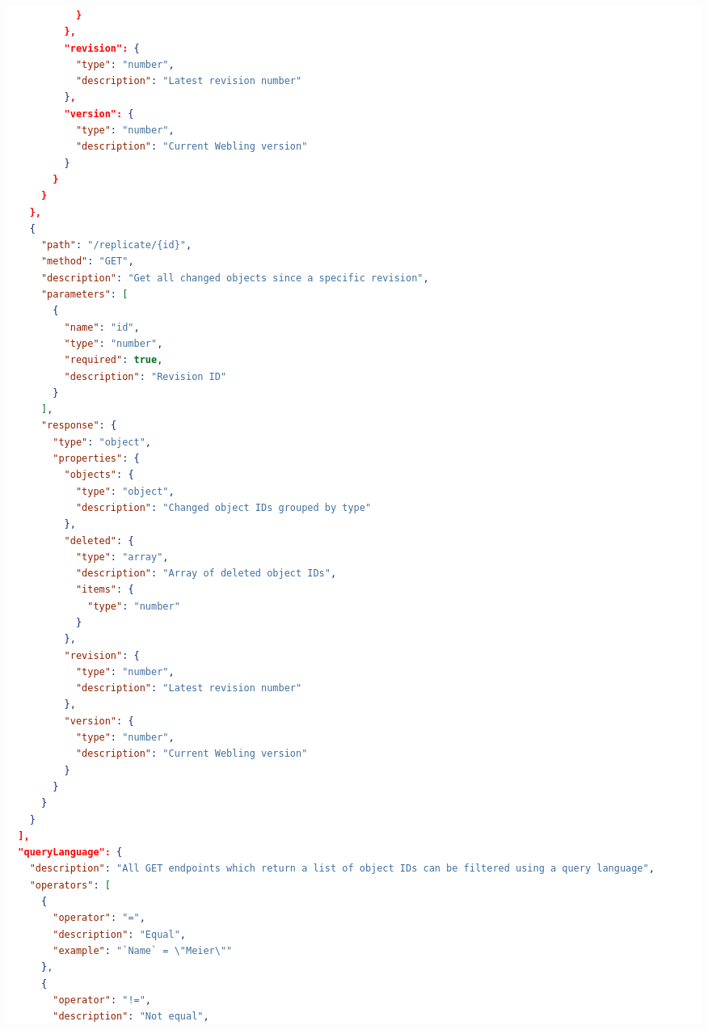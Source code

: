 ```json
            }
          },
          "revision": {
            "type": "number",
            "description": "Latest revision number"
          },
          "version": {
            "type": "number",
            "description": "Current Webling version"
          }
        }
      }
    },
    {
      "path": "/replicate/{id}",
      "method": "GET",
      "description": "Get all changed objects since a specific revision",
      "parameters": [
        {
          "name": "id",
          "type": "number",
          "required": true,
          "description": "Revision ID"
        }
      ],
      "response": {
        "type": "object",
        "properties": {
          "objects": {
            "type": "object",
            "description": "Changed object IDs grouped by type"
          },
          "deleted": {
            "type": "array",
            "description": "Array of deleted object IDs",
            "items": {
              "type": "number"
            }
          },
          "revision": {
            "type": "number",
            "description": "Latest revision number"
          },
          "version": {
            "type": "number",
            "description": "Current Webling version"
          }
        }
      }
    }
  ],
  "queryLanguage": {
    "description": "All GET endpoints which return a list of object IDs can be filtered using a query language",
    "operators": [
      {
        "operator": "=",
        "description": "Equal",
        "example": "`Name` = \"Meier\""
      },
      {
        "operator": "!=",
        "description": "Not equal",
```